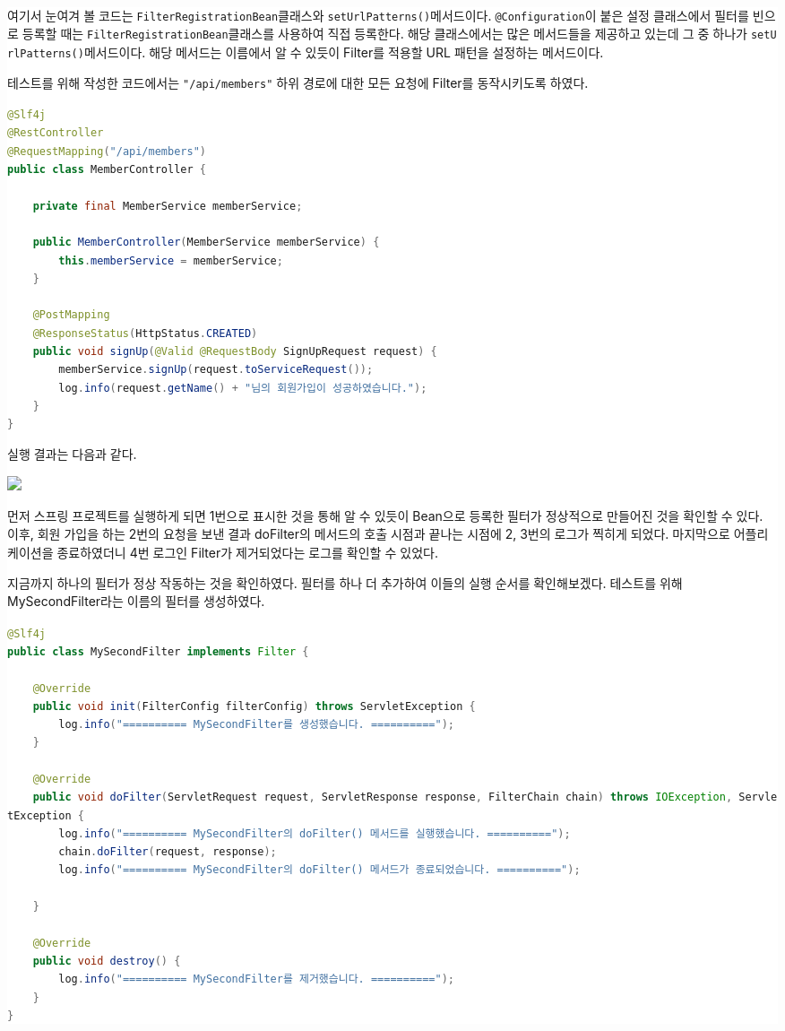 여기서 눈여겨 볼 코드는 `FilterRegistrationBean`클래스와 `setUrlPatterns()`메서드이다. `@Configuration`이 붙은 설정 클래스에서 필터를 빈으로 등록할 때는 `FilterRegistrationBean`클래스를 사용하여 직접 등록한다. 해당 클래스에서는 많은 메서드들을 제공하고 있는데 그 중 하나가 `setUrlPatterns()`메서드이다. 해당 메서드는 이름에서 알 수 있듯이 Filter를 적용할 URL 패턴을 설정하는 메서드이다.

테스트를 위해 작성한 코드에서는 `"/api/members"` 하위 경로에 대한 모든 요청에 Filter를 동작시키도록 하였다.

```java
@Slf4j
@RestController
@RequestMapping("/api/members")
public class MemberController {

    private final MemberService memberService;

    public MemberController(MemberService memberService) {
        this.memberService = memberService;
    }

    @PostMapping
    @ResponseStatus(HttpStatus.CREATED)
    public void signUp(@Valid @RequestBody SignUpRequest request) {
        memberService.signUp(request.toServiceRequest());
        log.info(request.getName() + "님의 회원가입이 성공하였습니다.");
    }
}
```

실행 결과는 다음과 같다.

![](image/20220625_Filter란/filterTestWithOneFilter.png)

먼저 스프링 프로젝트를 실행하게 되면 1번으로 표시한 것을 통해 알 수 있듯이 Bean으로 등록한 필터가 정상적으로 만들어진 것을 확인할 수 있다. 이후, 회원 가입을 하는 2번의 요청을 보낸 결과 doFilter의 메서드의 호출 시점과 끝나는 시점에 2, 3번의 로그가 찍히게 되었다. 마지막으로 어플리케이션을 종료하였더니 4번 로그인 Filter가 제거되었다는 로그를 확인할 수 있었다.

지금까지 하나의 필터가 정상 작동하는 것을 확인하였다. 필터를 하나 더 추가하여 이들의 실행 순서를 확인해보겠다. 테스트를 위해 MySecondFilter라는 이름의 필터를 생성하였다.

```java
@Slf4j
public class MySecondFilter implements Filter {

    @Override
    public void init(FilterConfig filterConfig) throws ServletException {
        log.info("========== MySecondFilter를 생성했습니다. ==========");
    }

    @Override
    public void doFilter(ServletRequest request, ServletResponse response, FilterChain chain) throws IOException, ServletException {
        log.info("========== MySecondFilter의 doFilter() 메서드를 실행했습니다. ==========");
        chain.doFilter(request, response);
        log.info("========== MySecondFilter의 doFilter() 메서드가 종료되었습니다. ==========");

    }

    @Override
    public void destroy() {
        log.info("========== MySecondFilter를 제거했습니다. ==========");
    }
}
```
